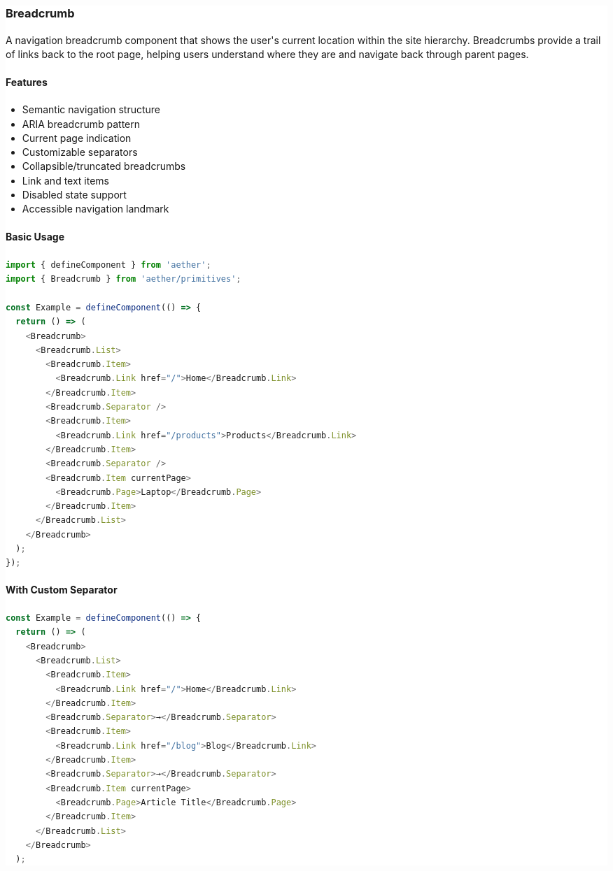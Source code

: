 ### Breadcrumb

A navigation breadcrumb component that shows the user's current location within the site hierarchy. Breadcrumbs provide a trail of links back to the root page, helping users understand where they are and navigate back through parent pages.

#### Features

- Semantic navigation structure
- ARIA breadcrumb pattern
- Current page indication
- Customizable separators
- Collapsible/truncated breadcrumbs
- Link and text items
- Disabled state support
- Accessible navigation landmark

#### Basic Usage

```typescript
import { defineComponent } from 'aether';
import { Breadcrumb } from 'aether/primitives';

const Example = defineComponent(() => {
  return () => (
    <Breadcrumb>
      <Breadcrumb.List>
        <Breadcrumb.Item>
          <Breadcrumb.Link href="/">Home</Breadcrumb.Link>
        </Breadcrumb.Item>
        <Breadcrumb.Separator />
        <Breadcrumb.Item>
          <Breadcrumb.Link href="/products">Products</Breadcrumb.Link>
        </Breadcrumb.Item>
        <Breadcrumb.Separator />
        <Breadcrumb.Item currentPage>
          <Breadcrumb.Page>Laptop</Breadcrumb.Page>
        </Breadcrumb.Item>
      </Breadcrumb.List>
    </Breadcrumb>
  );
});
```

#### With Custom Separator

```typescript
const Example = defineComponent(() => {
  return () => (
    <Breadcrumb>
      <Breadcrumb.List>
        <Breadcrumb.Item>
          <Breadcrumb.Link href="/">Home</Breadcrumb.Link>
        </Breadcrumb.Item>
        <Breadcrumb.Separator>→</Breadcrumb.Separator>
        <Breadcrumb.Item>
          <Breadcrumb.Link href="/blog">Blog</Breadcrumb.Link>
        </Breadcrumb.Item>
        <Breadcrumb.Separator>→</Breadcrumb.Separator>
        <Breadcrumb.Item currentPage>
          <Breadcrumb.Page>Article Title</Breadcrumb.Page>
        </Breadcrumb.Item>
      </Breadcrumb.List>
    </Breadcrumb>
  );
```